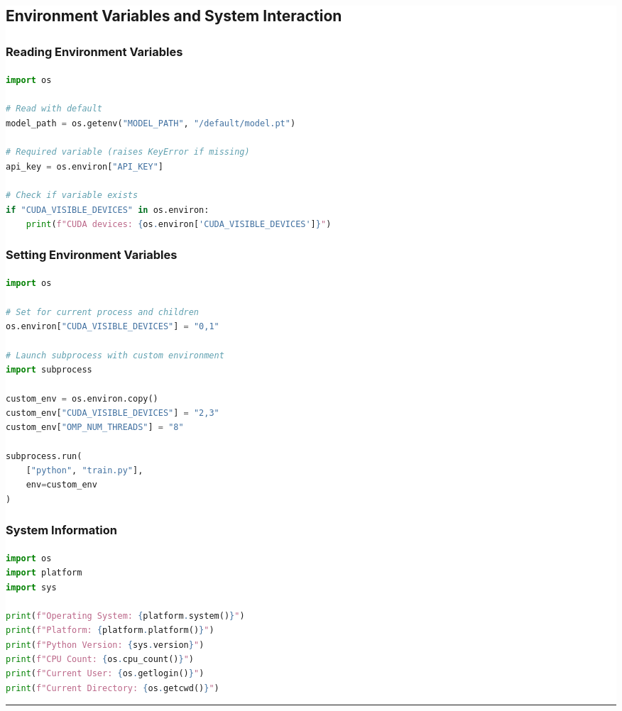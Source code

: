 
## Environment Variables and System Interaction

### Reading Environment Variables

```python
import os

# Read with default
model_path = os.getenv("MODEL_PATH", "/default/model.pt")

# Required variable (raises KeyError if missing)
api_key = os.environ["API_KEY"]

# Check if variable exists
if "CUDA_VISIBLE_DEVICES" in os.environ:
    print(f"CUDA devices: {os.environ['CUDA_VISIBLE_DEVICES']}")
```

### Setting Environment Variables

```python
import os

# Set for current process and children
os.environ["CUDA_VISIBLE_DEVICES"] = "0,1"

# Launch subprocess with custom environment
import subprocess

custom_env = os.environ.copy()
custom_env["CUDA_VISIBLE_DEVICES"] = "2,3"
custom_env["OMP_NUM_THREADS"] = "8"

subprocess.run(
    ["python", "train.py"],
    env=custom_env
)
```

### System Information

```python
import os
import platform
import sys

print(f"Operating System: {platform.system()}")
print(f"Platform: {platform.platform()}")
print(f"Python Version: {sys.version}")
print(f"CPU Count: {os.cpu_count()}")
print(f"Current User: {os.getlogin()}")
print(f"Current Directory: {os.getcwd()}")
```

---